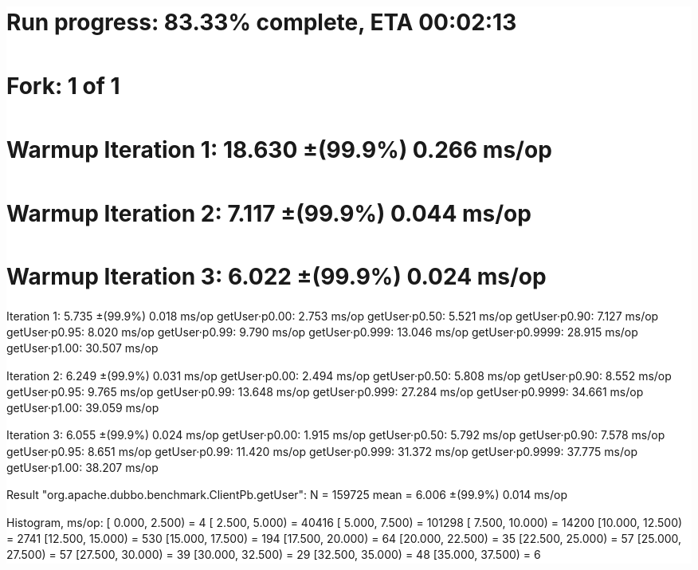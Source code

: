 # Run progress: 83.33% complete, ETA 00:02:13
# Fork: 1 of 1
# Warmup Iteration   1: 18.630 ±(99.9%) 0.266 ms/op
# Warmup Iteration   2: 7.117 ±(99.9%) 0.044 ms/op
# Warmup Iteration   3: 6.022 ±(99.9%) 0.024 ms/op
Iteration   1: 5.735 ±(99.9%) 0.018 ms/op
                 getUser·p0.00:   2.753 ms/op
                 getUser·p0.50:   5.521 ms/op
                 getUser·p0.90:   7.127 ms/op
                 getUser·p0.95:   8.020 ms/op
                 getUser·p0.99:   9.790 ms/op
                 getUser·p0.999:  13.046 ms/op
                 getUser·p0.9999: 28.915 ms/op
                 getUser·p1.00:   30.507 ms/op

Iteration   2: 6.249 ±(99.9%) 0.031 ms/op
                 getUser·p0.00:   2.494 ms/op
                 getUser·p0.50:   5.808 ms/op
                 getUser·p0.90:   8.552 ms/op
                 getUser·p0.95:   9.765 ms/op
                 getUser·p0.99:   13.648 ms/op
                 getUser·p0.999:  27.284 ms/op
                 getUser·p0.9999: 34.661 ms/op
                 getUser·p1.00:   39.059 ms/op

Iteration   3: 6.055 ±(99.9%) 0.024 ms/op
                 getUser·p0.00:   1.915 ms/op
                 getUser·p0.50:   5.792 ms/op
                 getUser·p0.90:   7.578 ms/op
                 getUser·p0.95:   8.651 ms/op
                 getUser·p0.99:   11.420 ms/op
                 getUser·p0.999:  31.372 ms/op
                 getUser·p0.9999: 37.775 ms/op
                 getUser·p1.00:   38.207 ms/op



Result "org.apache.dubbo.benchmark.ClientPb.getUser":
  N = 159725
  mean =      6.006 ±(99.9%) 0.014 ms/op

  Histogram, ms/op:
    [ 0.000,  2.500) = 4 
    [ 2.500,  5.000) = 40416 
    [ 5.000,  7.500) = 101298 
    [ 7.500, 10.000) = 14200 
    [10.000, 12.500) = 2741 
    [12.500, 15.000) = 530 
    [15.000, 17.500) = 194 
    [17.500, 20.000) = 64 
    [20.000, 22.500) = 35 
    [22.500, 25.000) = 57 
    [25.000, 27.500) = 57 
    [27.500, 30.000) = 39 
    [30.000, 32.500) = 29 
    [32.500, 35.000) = 48 
    [35.000, 37.500) = 6 
